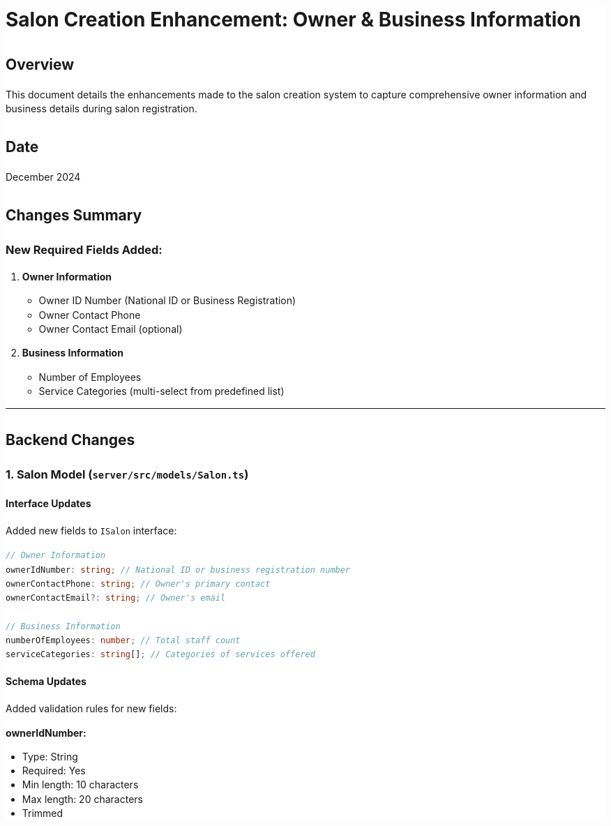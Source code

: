 # Salon Creation Enhancement: Owner & Business Information

## Overview
This document details the enhancements made to the salon creation system to capture comprehensive owner information and business details during salon registration.

## Date
December 2024

## Changes Summary

### New Required Fields Added:
1. **Owner Information**
   - Owner ID Number (National ID or Business Registration)
   - Owner Contact Phone
   - Owner Contact Email (optional)

2. **Business Information**
   - Number of Employees
   - Service Categories (multi-select from predefined list)

---

## Backend Changes

### 1. Salon Model (`server/src/models/Salon.ts`)

#### Interface Updates
Added new fields to `ISalon` interface:
```typescript
// Owner Information
ownerIdNumber: string; // National ID or business registration number
ownerContactPhone: string; // Owner's primary contact
ownerContactEmail?: string; // Owner's email

// Business Information
numberOfEmployees: number; // Total staff count
serviceCategories: string[]; // Categories of services offered
```

#### Schema Updates
Added validation rules for new fields:

**ownerIdNumber:**
- Type: String
- Required: Yes
- Min length: 10 characters
- Max length: 20 characters
- Trimmed
